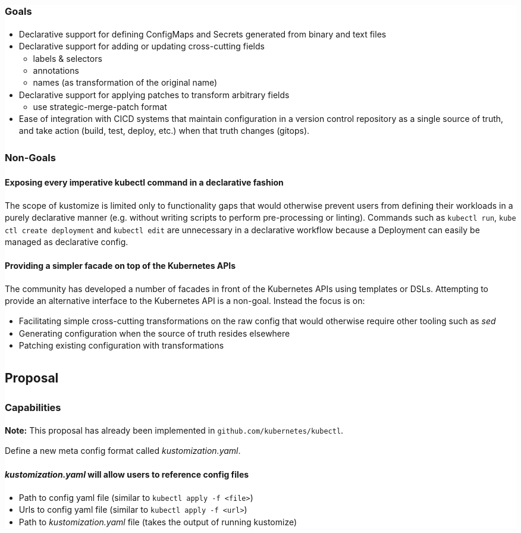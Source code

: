 ### Goals

- Declarative support for defining ConfigMaps and Secrets generated from binary and text files
- Declarative support for adding or updating cross-cutting fields
  - labels & selectors
  - annotations
  - names (as transformation of the original name)
- Declarative support for applying patches to transform arbitrary fields
  - use strategic-merge-patch format
- Ease of integration with CICD systems that maintain configuration in a version control repository
  as a single source of truth, and take action (build, test, deploy, etc.) when that truth changes (gitops).

### Non-Goals

#### Exposing every imperative kubectl command in a declarative fashion

The scope of kustomize is limited only to functionality gaps that would otherwise prevent users from
defining their workloads in a purely declarative manner (e.g. without writing scripts to perform pre-processing
or linting).  Commands such as `kubectl run`, `kubectl create deployment` and `kubectl edit` are unnecessary
in a declarative workflow because a Deployment can easily be managed as declarative config.

#### Providing a simpler facade on top of the Kubernetes APIs

The community has developed a number of facades in front of the Kubernetes APIs using
templates or DSLs.  Attempting to provide an alternative interface to the Kubernetes API is
a non-goal.  Instead the focus is on:

- Facilitating simple cross-cutting transformations on the raw config that would otherwise require other tooling such
  as *sed*
- Generating configuration when the source of truth resides elsewhere
- Patching existing configuration with transformations

## Proposal

### Capabilities

**Note:** This proposal has already been implemented in `github.com/kubernetes/kubectl`.

Define a new meta config format called *kustomization.yaml*.

#### *kustomization.yaml* will allow users to reference config files

- Path to config yaml file (similar to `kubectl apply -f <file>`)
- Urls to config yaml file (similar to `kubectl apply -f <url>`)
- Path to *kustomization.yaml* file (takes the output of running kustomize)
